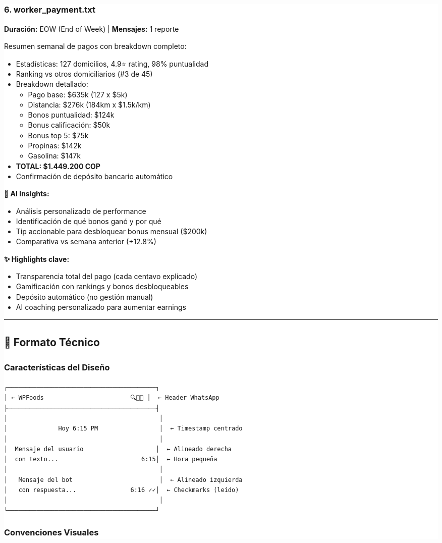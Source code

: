 
### 6. **worker_payment.txt**
**Duración:** EOW (End of Week) | **Mensajes:** 1 reporte

Resumen semanal de pagos con breakdown completo:
- Estadísticas: 127 domicilios, 4.9⭐ rating, 98% puntualidad
- Ranking vs otros domiciliarios (#3 de 45)
- Breakdown detallado:
  - Pago base: $635k (127 x $5k)
  - Distancia: $276k (184km x $1.5k/km)
  - Bonos puntualidad: $124k
  - Bonus calificación: $50k
  - Bonus top 5: $75k
  - Propinas: $142k
  - Gasolina: $147k
- **TOTAL: $1.449.200 COP**
- Confirmación de depósito bancario automático

**🤖 AI Insights:**
- Análisis personalizado de performance
- Identificación de qué bonos ganó y por qué
- Tip accionable para desbloquear bonus mensual ($200k)
- Comparativa vs semana anterior (+12.8%)

**✨ Highlights clave:**
- Transparencia total del pago (cada centavo explicado)
- Gamificación con rankings y bonos desbloqueables
- Depósito automático (no gestión manual)
- AI coaching personalizado para aumentar earnings

---

## 🎨 Formato Técnico

### Características del Diseño

```
┌─────────────────────────────────────────┐
│ ← WPFoods                        🔍💬📞 │  ← Header WhatsApp
├─────────────────────────────────────────┤
│                                          │
│              Hoy 6:15 PM                 │  ← Timestamp centrado
│                                          │
│  Mensaje del usuario                    │  ← Alineado derecha
│  con texto...                       6:15│  ← Hora pequeña
│                                          │
│   Mensaje del bot                        │  ← Alineado izquierda
│   con respuesta...               6:16 ✓✓│  ← Checkmarks (leído)
│                                          │
└─────────────────────────────────────────┘
```

### Convenciones Visuales

